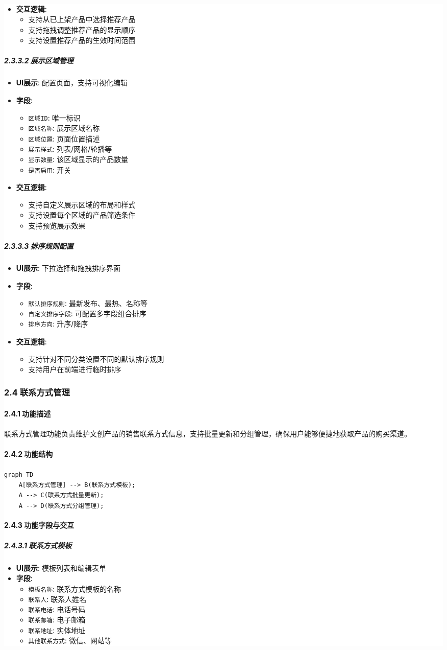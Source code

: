 - **交互逻辑**:
  - 支持从已上架产品中选择推荐产品
  - 支持拖拽调整推荐产品的显示顺序
  - 支持设置推荐产品的生效时间范围

##### 2.3.3.2 展示区域管理

- **UI展示**: 配置页面，支持可视化编辑
- **字段**:
  - `区域ID`: 唯一标识
  - `区域名称`: 展示区域名称
  - `区域位置`: 页面位置描述
  - `展示样式`: 列表/网格/轮播等
  - `显示数量`: 该区域显示的产品数量
  - `是否启用`: 开关

- **交互逻辑**:
  - 支持自定义展示区域的布局和样式
  - 支持设置每个区域的产品筛选条件
  - 支持预览展示效果

##### 2.3.3.3 排序规则配置

- **UI展示**: 下拉选择和拖拽排序界面
- **字段**:
  - `默认排序规则`: 最新发布、最热、名称等
  - `自定义排序字段`: 可配置多字段组合排序
  - `排序方向`: 升序/降序

- **交互逻辑**:
  - 支持针对不同分类设置不同的默认排序规则
  - 支持用户在前端进行临时排序

### 2.4 联系方式管理

#### 2.4.1 功能描述

联系方式管理功能负责维护文创产品的销售联系方式信息，支持批量更新和分组管理，确保用户能够便捷地获取产品的购买渠道。

#### 2.4.2 功能结构

```mermaid
graph TD
    A[联系方式管理] --> B(联系方式模板);
    A --> C(联系方式批量更新);
    A --> D(联系方式分组管理);
```

#### 2.4.3 功能字段与交互

##### 2.4.3.1 联系方式模板

- **UI展示**: 模板列表和编辑表单
- **字段**:
  - `模板名称`: 联系方式模板的名称
  - `联系人`: 联系人姓名
  - `联系电话`: 电话号码
  - `联系邮箱`: 电子邮箱
  - `联系地址`: 实体地址
  - `其他联系方式`: 微信、网站等
